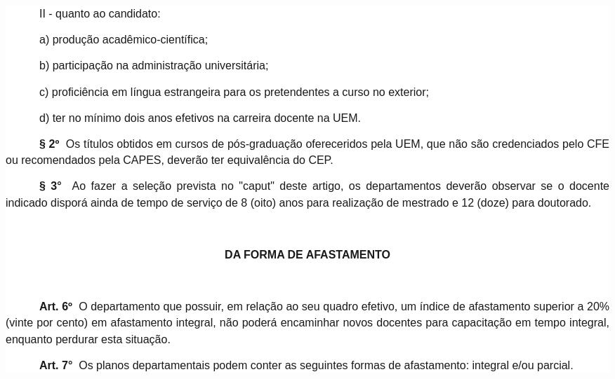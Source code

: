 <p class=MsoNormal style='text-align:justify;text-indent:36.0pt'><span
style='font-size:12.0pt;font-family:Arial'>II - quanto ao candidato:<o:p></o:p></span></p>

<p class=MsoNormal style='text-align:justify;text-indent:36.0pt'><span
style='font-size:12.0pt;font-family:Arial'>a) produção acadêmico-científica;<o:p></o:p></span></p>

<p class=MsoNormal style='text-align:justify;text-indent:36.0pt'><span
style='font-size:12.0pt;font-family:Arial'>b) participação na administração
universitária;<o:p></o:p></span></p>

<p class=MsoNormal style='text-align:justify;text-indent:36.0pt'><span
style='font-size:12.0pt;font-family:Arial'>c) proficiência em língua
estrangeira para os pretendentes a curso no exterior;<o:p></o:p></span></p>

<p class=MsoNormal style='text-align:justify;text-indent:36.0pt'><span
style='font-size:12.0pt;font-family:Arial'>d) ter no mínimo dois anos efetivos
na carreira docente na UEM.<o:p></o:p></span></p>

<p class=MsoNormal style='text-align:justify;text-indent:36.0pt'><b
style='mso-bidi-font-weight:normal'><span style='font-size:12.0pt;font-family:
Arial'>§ 2º </span></b><span style='font-size:12.0pt;font-family:Arial'><span
style='mso-spacerun:yes'> </span>Os títulos obtidos em cursos de pós-graduação
ofereceridos pela UEM, que não são credenciados pelo CFE ou recomendados pela
CAPES, deverão ter equivalência do CEP.<o:p></o:p></span></p>

<p class=MsoNormal style='text-align:justify;text-indent:36.0pt'><b
style='mso-bidi-font-weight:normal'><span style='font-size:12.0pt;font-family:
Arial'>§ 3° </span></b><span style='font-size:12.0pt;font-family:Arial'><span
style='mso-spacerun:yes'> </span>Ao fazer a seleção prevista no
&quot;caput&quot; deste artigo, os departamentos deverão observar se o docente
indicado disporá ainda de tempo de serviço de 8 (oito) anos para realização de
mestrado e 12 (doze) para doutorado.<o:p></o:p></span></p>

<p class=MsoNormal style='text-align:justify'><span style='font-size:12.0pt;
font-family:Arial'><o:p>&nbsp;</o:p></span></p>

<p class=MsoNormal align=center style='text-align:center'><b style='mso-bidi-font-weight:
normal'><span style='font-size:12.0pt;font-family:Arial'>DA FORMA DE AFASTAMENTO<o:p></o:p></span></b></p>

<p class=MsoNormal style='text-align:justify'><span style='font-size:12.0pt;
font-family:Arial'><o:p>&nbsp;</o:p></span></p>

<p class=MsoNormal style='text-align:justify;text-indent:36.0pt'><b
style='mso-bidi-font-weight:normal'><span style='font-size:12.0pt;font-family:
Arial'>Art. 6º </span></b><span style='font-size:12.0pt;font-family:Arial'><span
style='mso-spacerun:yes'> </span>O departamento que possuir, em relação ao seu
quadro efetivo, um índice de afastamento superior a 20% (vinte por cento) em
afastamento integral, não poderá encaminhar novos docentes para capacitação em
tempo integral, enquanto perdurar esta situação.<o:p></o:p></span></p>

<p class=MsoNormal style='text-align:justify;text-indent:36.0pt'><b
style='mso-bidi-font-weight:normal'><span style='font-size:12.0pt;font-family:
Arial'>Art. 7° </span></b><span style='font-size:12.0pt;font-family:Arial'><span
style='mso-spacerun:yes'> </span>Os planos departamentais podem conter as
seguintes formas de afastamento: integral e/ou parcial.<o:p></o:p></span></p>
